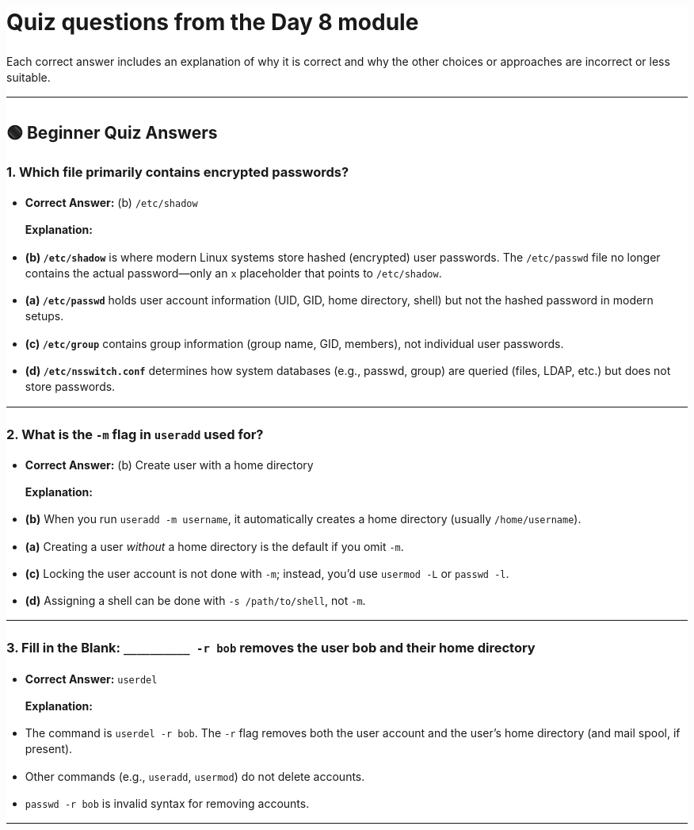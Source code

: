 # Quiz questions from the Day 8 module

Each correct answer includes an explanation of why it is correct and why the other choices or approaches are incorrect or less suitable.

---

## 🟢 Beginner Quiz Answers

### 1. **Which file primarily contains encrypted passwords?**  

- **Correct Answer:** (b) `/etc/shadow`

   **Explanation:**

- **(b) `/etc/shadow`** is where modern Linux systems store hashed (encrypted) user passwords. The `/etc/passwd` file no longer contains the actual password—only an `x` placeholder that points to `/etc/shadow`.
- **(a) `/etc/passwd`** holds user account information (UID, GID, home directory, shell) but not the hashed password in modern setups.
- **(c) `/etc/group`** contains group information (group name, GID, members), not individual user passwords.
- **(d) `/etc/nsswitch.conf`** determines how system databases (e.g., passwd, group) are queried (files, LDAP, etc.) but does not store passwords.

---

### 2. **What is the `-m` flag in `useradd` used for?**  

- **Correct Answer:** (b) Create user with a home directory

   **Explanation:**

- **(b)** When you run `useradd -m username`, it automatically creates a home directory (usually `/home/username`).  
- **(a)** Creating a user *without* a home directory is the default if you omit `-m`.  
- **(c)** Locking the user account is not done with `-m`; instead, you’d use `usermod -L` or `passwd -l`.  
- **(d)** Assigning a shell can be done with `-s /path/to/shell`, not `-m`.

---

### 3. **Fill in the Blank:** `__________ -r bob` removes the user bob and their home directory  

- **Correct Answer:** `userdel`

   **Explanation:**

- The command is `userdel -r bob`. The `-r` flag removes both the user account and the user’s home directory (and mail spool, if present).
- Other commands (e.g., `useradd`, `usermod`) do not delete accounts.
- `passwd -r bob` is invalid syntax for removing accounts.

---